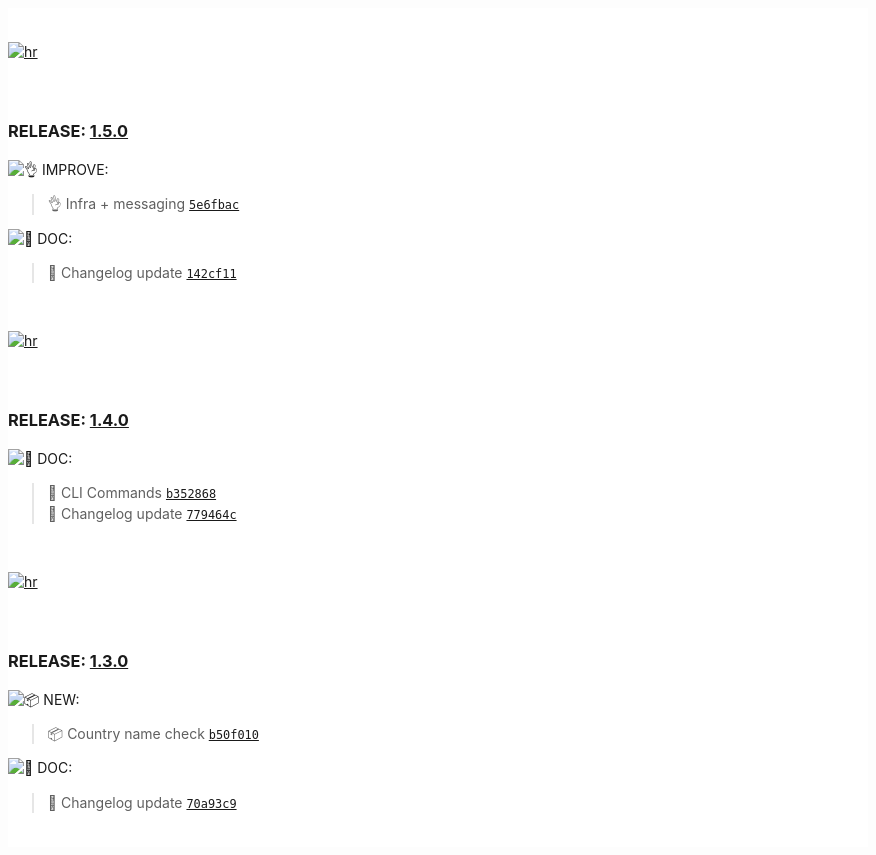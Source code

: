 <br>

[![hr](https://raw.githubusercontent.com/ahmadawais/stuff/master/images/git/hr.png)](/)

<br>

### RELEASE: [1.5.0](https://github.com/ahmadawais/corona-cli/compare/1.4.0...1.5.0)

![👌 IMPROVE:](https://img.shields.io/badge/-IMPROVEMENT-gray.svg?colorB=39AA54)

> 👌 Infra + messaging [`5e6fbac`](https://github.com/ahmadawais/corona-cli/commit/5e6fbac1334a41ca233e7f89359c63e0a41c687e) <br>

![📖 DOC:](https://img.shields.io/badge/-DOCS-gray.svg?colorB=978CD4)

> 📖 Changelog update [`142cf11`](https://github.com/ahmadawais/corona-cli/commit/142cf1129615f7e52fc09516c2e35547ec3dbf66) <br>

<br>

[![hr](https://raw.githubusercontent.com/ahmadawais/stuff/master/images/git/hr.png)](/)

<br>

### RELEASE: [1.4.0](https://github.com/ahmadawais/corona-cli/compare/1.3.0...1.4.0)

![📖 DOC:](https://img.shields.io/badge/-DOCS-gray.svg?colorB=978CD4)

> 📖 CLI Commands [`b352868`](https://github.com/ahmadawais/corona-cli/commit/b352868a760ee574778917dfa6c98807d86ee66b) <br>
> 📖 Changelog update [`779464c`](https://github.com/ahmadawais/corona-cli/commit/779464c93060a398cc2061c30aa7070375a2ec9d) <br>

<br>

[![hr](https://raw.githubusercontent.com/ahmadawais/stuff/master/images/git/hr.png)](/)

<br>

### RELEASE: [1.3.0](https://github.com/ahmadawais/corona-cli/compare/1.2.0...1.3.0)

![📦 NEW:](https://img.shields.io/badge/-NEW-gray.svg?colorB=3778FF)

> 📦 Country name check [`b50f010`](https://github.com/ahmadawais/corona-cli/commit/b50f010643048f9a12fcf2666df20dad99713095) <br>

![📖 DOC:](https://img.shields.io/badge/-DOCS-gray.svg?colorB=978CD4)

> 📖 Changelog update [`70a93c9`](https://github.com/ahmadawais/corona-cli/commit/70a93c9970042f3944e26e5becdb1a2ed9d75412) <br>

<br>
